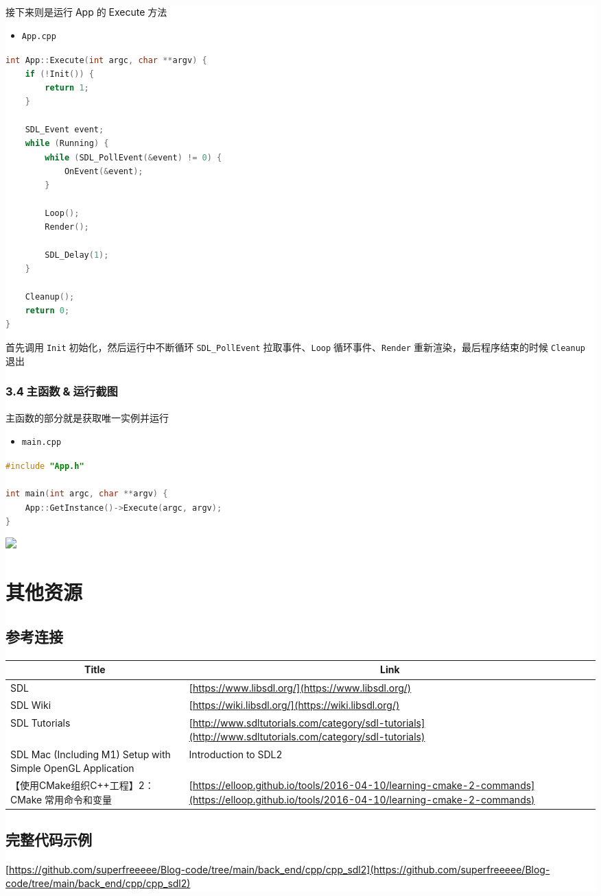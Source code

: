 接下来则是运行 App 的 Execute 方法

- `App.cpp`

```cpp
int App::Execute(int argc, char **argv) {
    if (!Init()) {
        return 1;
    }

    SDL_Event event;
    while (Running) {
        while (SDL_PollEvent(&event) != 0) {
            OnEvent(&event);
        }

        Loop();
        Render();

        SDL_Delay(1);
    }

    Cleanup();
    return 0;
}
```

首先调用 `Init` 初始化，然后运行中不断循环 `SDL_PollEvent` 拉取事件、`Loop` 循环事件、`Render` 重新渲染，最后程序结束的时候 `Cleanup` 退出

### 3.4 主函数 & 运行截图

主函数的部分就是获取唯一实例并运行

- `main.cpp`

```cpp
#include "App.h"

int main(int argc, char **argv) {
    App::GetInstance()->Execute(argc, argv);
}
```

![](https://picures.oss-cn-beijing.aliyuncs.com/img/cpp_sdl2_2_res.png)

# 其他资源

## 参考连接

| Title                                                       | Link                                                                                                                                       |
| ----------------------------------------------------------- | ------------------------------------------------------------------------------------------------------------------------------------------ |
| SDL                                                         | [https://www.libsdl.org/](https://www.libsdl.org/)                                                                                         |
| SDL Wiki                                                    | [https://wiki.libsdl.org/](https://wiki.libsdl.org/)                                                                                       |
| SDL Tutorials                                               | [http://www.sdltutorials.com/category/sdl-tutorials](http://www.sdltutorials.com/category/sdl-tutorials)                                   |
| SDL Mac (Including M1) Setup with Simple OpenGL Application | Introduction to SDL2                                                                                                                       | [https://www.youtube.com/watch?v=V6ACATpl2LQ&t=168s](https://www.youtube.com/watch?v=V6ACATpl2LQ&t=168s) |
| 【使用CMake组织C++工程】2：CMake 常用命令和变量             | [https://elloop.github.io/tools/2016-04-10/learning-cmake-2-commands](https://elloop.github.io/tools/2016-04-10/learning-cmake-2-commands) |

## 完整代码示例

[https://github.com/superfreeeee/Blog-code/tree/main/back_end/cpp/cpp_sdl2](https://github.com/superfreeeee/Blog-code/tree/main/back_end/cpp/cpp_sdl2)
